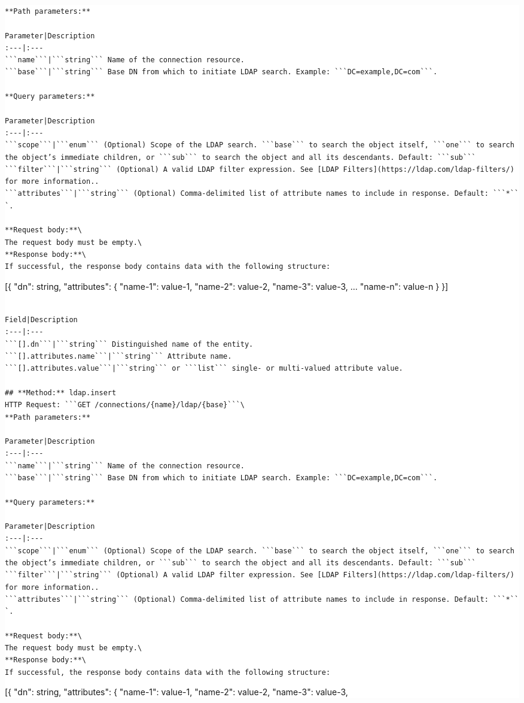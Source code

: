 ```
**Path parameters:**

Parameter|Description
:---|:---
```name```|```string``` Name of the connection resource.
```base```|```string``` Base DN from which to initiate LDAP search. Example: ```DC=example,DC=com```.

**Query parameters:**

Parameter|Description
:---|:---
```scope```|```enum``` (Optional) Scope of the LDAP search. ```base``` to search the object itself, ```one``` to search the object’s immediate children, or ```sub``` to search the object and all its descendants. Default: ```sub```
```filter```|```string``` (Optional) A valid LDAP filter expression. See [LDAP Filters](https://ldap.com/ldap-filters/) for more information..
```attributes```|```string``` (Optional) Comma-delimited list of attribute names to include in response. Default: ```*```.

**Request body:**\
The request body must be empty.\
**Response body:**\
If successful, the response body contains data with the following structure:
```
[{
  "dn": string,
  "attributes": {
    "name-1": value-1,
    "name-2": value-2,
    "name-3": value-3,
    ...
    "name-n": value-n
  }
}]
```

Field|Description
:---|:---
```[].dn```|```string``` Distinguished name of the entity.
```[].attributes.name```|```string``` Attribute name.
```[].attributes.value```|```string``` or ```list``` single- or multi-valued attribute value.

## **Method:** ldap.insert
HTTP Request: ```GET /connections/{name}/ldap/{base}```\
**Path parameters:**

Parameter|Description
:---|:---
```name```|```string``` Name of the connection resource.
```base```|```string``` Base DN from which to initiate LDAP search. Example: ```DC=example,DC=com```.

**Query parameters:**

Parameter|Description
:---|:---
```scope```|```enum``` (Optional) Scope of the LDAP search. ```base``` to search the object itself, ```one``` to search the object’s immediate children, or ```sub``` to search the object and all its descendants. Default: ```sub```
```filter```|```string``` (Optional) A valid LDAP filter expression. See [LDAP Filters](https://ldap.com/ldap-filters/) for more information..
```attributes```|```string``` (Optional) Comma-delimited list of attribute names to include in response. Default: ```*```.

**Request body:**\
The request body must be empty.\
**Response body:**\
If successful, the response body contains data with the following structure:
```
[{
  "dn": string,
  "attributes": {
    "name-1": value-1,
    "name-2": value-2,
    "name-3": value-3,